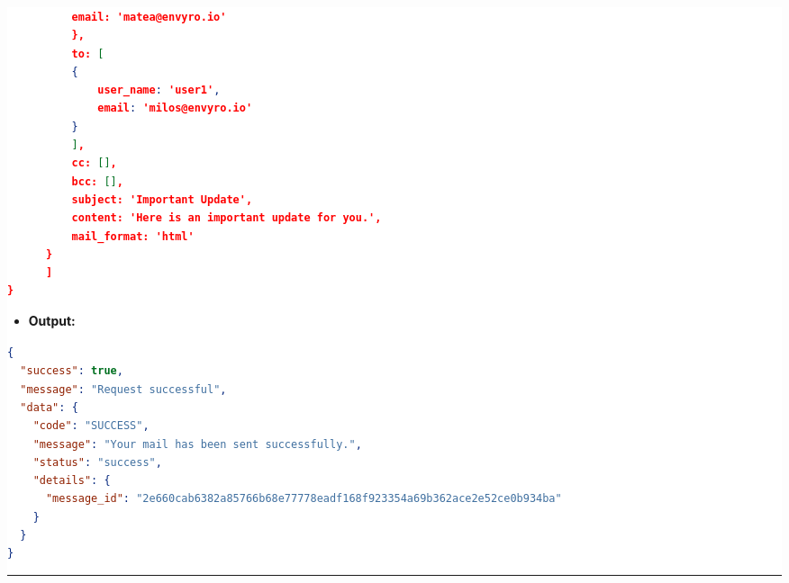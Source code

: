  ```json
            email: 'matea@envyro.io'
            },
            to: [
            {
                user_name: 'user1',
                email: 'milos@envyro.io'
            }
            ],
            cc: [],
            bcc: [],
            subject: 'Important Update',
            content: 'Here is an important update for you.',
            mail_format: 'html'
        }
        ]
  }
  ```
- **Output:**
```json
{
  "success": true,
  "message": "Request successful",
  "data": {
    "code": "SUCCESS",
    "message": "Your mail has been sent successfully.",
    "status": "success",
    "details": {
      "message_id": "2e660cab6382a85766b68e77778eadf168f923354a69b362ace2e52ce0b934ba"
    }
  }
}
```

---
